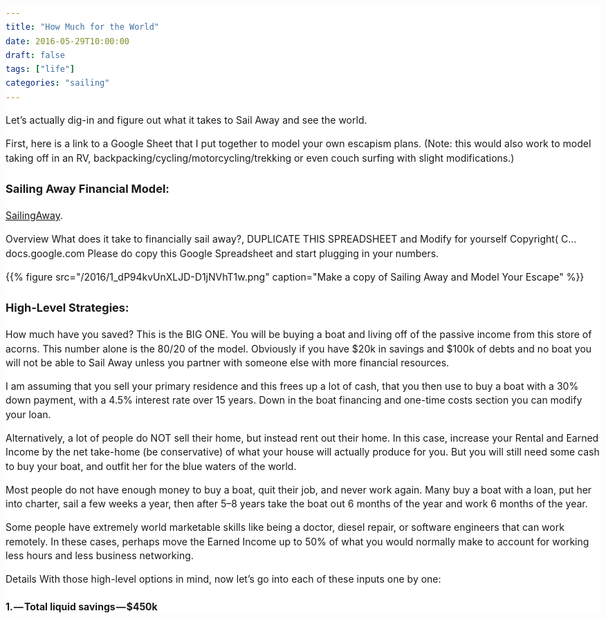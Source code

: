 ```yaml
---
title: "How Much for the World"
date: 2016-05-29T10:00:00
draft: false
tags: ["life"]
categories: "sailing"
---
```


Let’s actually dig-in and figure out what it takes to Sail Away and see the world.

First, here is a link to a Google Sheet that I put together to model your own escapism plans. (Note: this would also work to model taking off in an RV, backpacking/cycling/motorcycling/trekking or even couch surfing with slight modifications.)

### Sailing Away Financial Model:

[SailingAway](https://docs.google.com/spreadsheets/d/1tqqXFV9UU72rK0_jWekDRFqrvZaywT2RbyfY31sBf18/edit#gid=0).

Overview What does it take to financially sail away?, DUPLICATE THIS SPREADSHEET and Modify for yourself Copyright( C…docs.google.com
Please do copy this Google Spreadsheet and start plugging in your numbers.

{{% figure src="/2016/1_dP94kvUnXLJD-D1jNVhT1w.png" caption="Make a copy of Sailing Away and Model Your Escape" %}}

### High-Level Strategies:

How much have you saved? This is the BIG ONE. You will be buying a boat and living off of the passive income from this store of acorns. This number alone is the 80/20 of the model. Obviously if you have $20k in savings and $100k of debts and no boat you will not be able to Sail Away unless you partner with someone else with more financial resources.

I am assuming that you sell your primary residence and this frees up a lot of cash, that you then use to buy a boat with a 30% down payment, with a 4.5% interest rate over 15 years. Down in the boat financing and one-time costs section you can modify your loan.

Alternatively, a lot of people do NOT sell their home, but instead rent out their home. In this case, increase your Rental and Earned Income by the net take-home (be conservative) of what your house will actually produce for you. But you will still need some cash to buy your boat, and outfit her for the blue waters of the world.

Most people do not have enough money to buy a boat, quit their job, and never work again. Many buy a boat with a loan, put her into charter, sail a few weeks a year, then after 5–8 years take the boat out 6 months of the year and work 6 months of the year.

Some people have extremely world marketable skills like being a doctor, diesel repair, or software engineers that can work remotely. In these cases, perhaps move the Earned Income up to 50% of what you would normally make to account for working less hours and less business networking.

Details
With those high-level options in mind, now let’s go into each of these inputs one by one:
#### 1. — Total liquid savings — $450k
